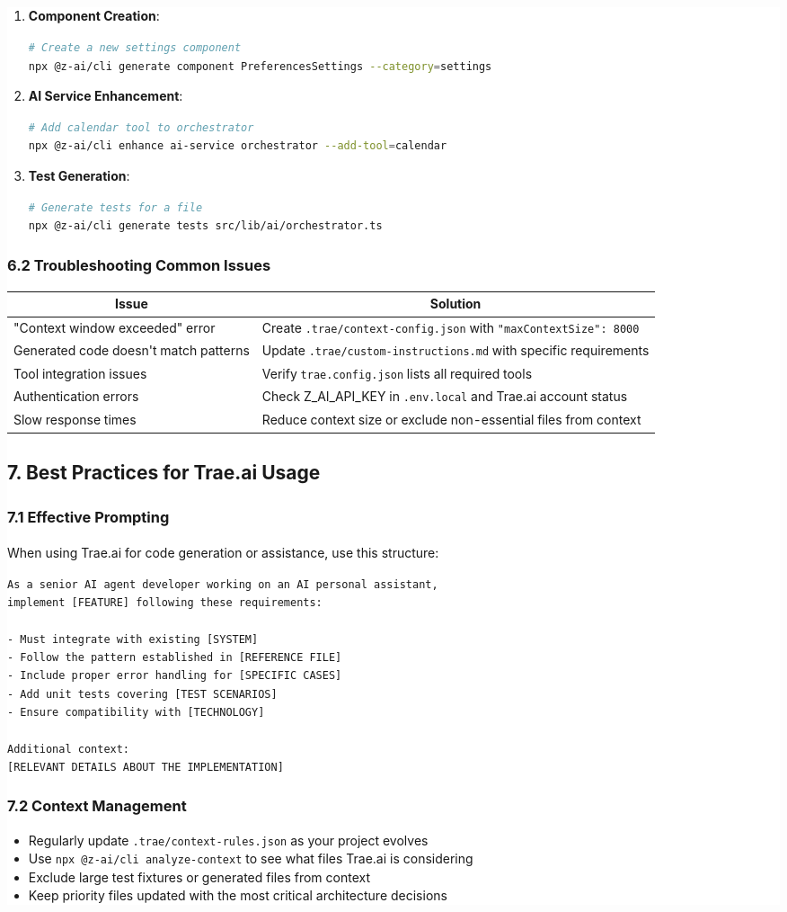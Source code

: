 1. **Component Creation**:
   ```bash
   # Create a new settings component
   npx @z-ai/cli generate component PreferencesSettings --category=settings
   ```

2. **AI Service Enhancement**:
   ```bash
   # Add calendar tool to orchestrator
   npx @z-ai/cli enhance ai-service orchestrator --add-tool=calendar
   ```

3. **Test Generation**:
   ```bash
   # Generate tests for a file
   npx @z-ai/cli generate tests src/lib/ai/orchestrator.ts
   ```

### 6.2 Troubleshooting Common Issues

| Issue | Solution |
|-------|----------|
| "Context window exceeded" error | Create `.trae/context-config.json` with `"maxContextSize": 8000` |
| Generated code doesn't match patterns | Update `.trae/custom-instructions.md` with specific requirements |
| Tool integration issues | Verify `trae.config.json` lists all required tools |
| Authentication errors | Check Z_AI_API_KEY in `.env.local` and Trae.ai account status |
| Slow response times | Reduce context size or exclude non-essential files from context |

## 7. Best Practices for Trae.ai Usage

### 7.1 Effective Prompting
When using Trae.ai for code generation or assistance, use this structure:

```
As a senior AI agent developer working on an AI personal assistant, 
implement [FEATURE] following these requirements:

- Must integrate with existing [SYSTEM] 
- Follow the pattern established in [REFERENCE FILE]
- Include proper error handling for [SPECIFIC CASES]
- Add unit tests covering [TEST SCENARIOS]
- Ensure compatibility with [TECHNOLOGY]

Additional context:
[RELEVANT DETAILS ABOUT THE IMPLEMENTATION]
```

### 7.2 Context Management
- Regularly update `.trae/context-rules.json` as your project evolves
- Use `npx @z-ai/cli analyze-context` to see what files Trae.ai is considering
- Exclude large test fixtures or generated files from context
- Keep priority files updated with the most critical architecture decisions
